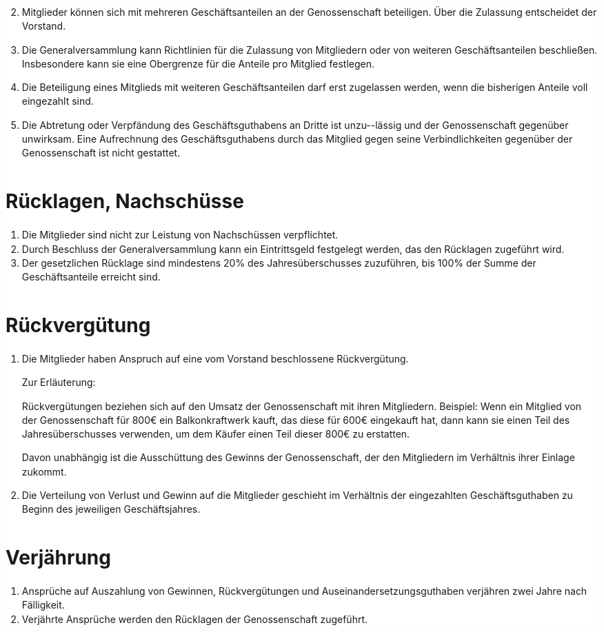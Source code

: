 2.  Mitglieder können sich mit mehreren Geschäftsanteilen an der
    Genossenschaft beteiligen. Über die Zulassung entscheidet der
    Vorstand.

3.  Die Generalversammlung kann Richtlinien für die Zulassung von
    Mitgliedern oder von weiteren Geschäftsanteilen beschließen.
    Insbesondere kann sie eine Obergrenze für die Anteile pro Mitglied
    festlegen.

4.  Die Beteiligung eines Mitglieds mit weiteren Geschäftsanteilen darf
    erst zugelassen werden, wenn die bisherigen Anteile voll eingezahlt
    sind.

5.  Die Abtretung oder Verpfändung des Geschäftsguthabens an Dritte ist
    unzu--lässig und der Genossenschaft gegenüber unwirksam. Eine
    Aufrechnung des Geschäftsguthabens durch das Mitglied gegen seine
    Verbindlichkeiten gegenüber der Genossenschaft ist nicht gestattet.

# Rücklagen, Nachschüsse

1.  Die Mitglieder sind nicht zur Leistung von Nachschüssen
    verpflichtet.
2.  Durch Beschluss der Generalversammlung kann ein Eintrittsgeld
    festgelegt werden, das den Rücklagen zugeführt wird.
3.  Der gesetzlichen Rücklage sind mindestens 20% des
    Jahres­überschusses zuzuführen, bis 100% der Summe der
    Geschäftsanteile erreicht sind.

# Rückvergütung

1.  Die Mitglieder haben Anspruch auf eine vom Vorstand beschlossene
    Rückvergütung.

    Zur Erläuterung:

    Rückvergütungen beziehen sich auf den Umsatz der Genossenschaft mit
    ihren Mitgliedern. Beispiel: Wenn ein Mitglied von der
    Genossenschaft für 800€ ein Balkonkraftwerk kauft, das diese für
    600€ eingekauft hat, dann kann sie einen Teil des Jahresüberschusses
    verwenden, um dem Käufer einen Teil dieser 800€ zu erstatten.

    Davon unabhängig ist die Ausschüttung des Gewinns der
    Genossenschaft, der den Mitgliedern im Verhältnis ihrer Einlage
    zukommt.

2.  Die Verteilung von Verlust und Gewinn auf die Mitglieder geschieht
    im Verhältnis der eingezahlten Geschäftsguthaben zu Beginn des
    jeweiligen Geschäftsjahres.

# Verjährung

1.  Ansprüche auf Auszahlung von Gewinnen, Rückvergütungen und
    Auseinandersetzungsguthaben verjähren zwei Jahre nach Fälligkeit.
2.  Verjährte Ansprüche werden den Rücklagen der Genossenschaft
    zugeführt.
